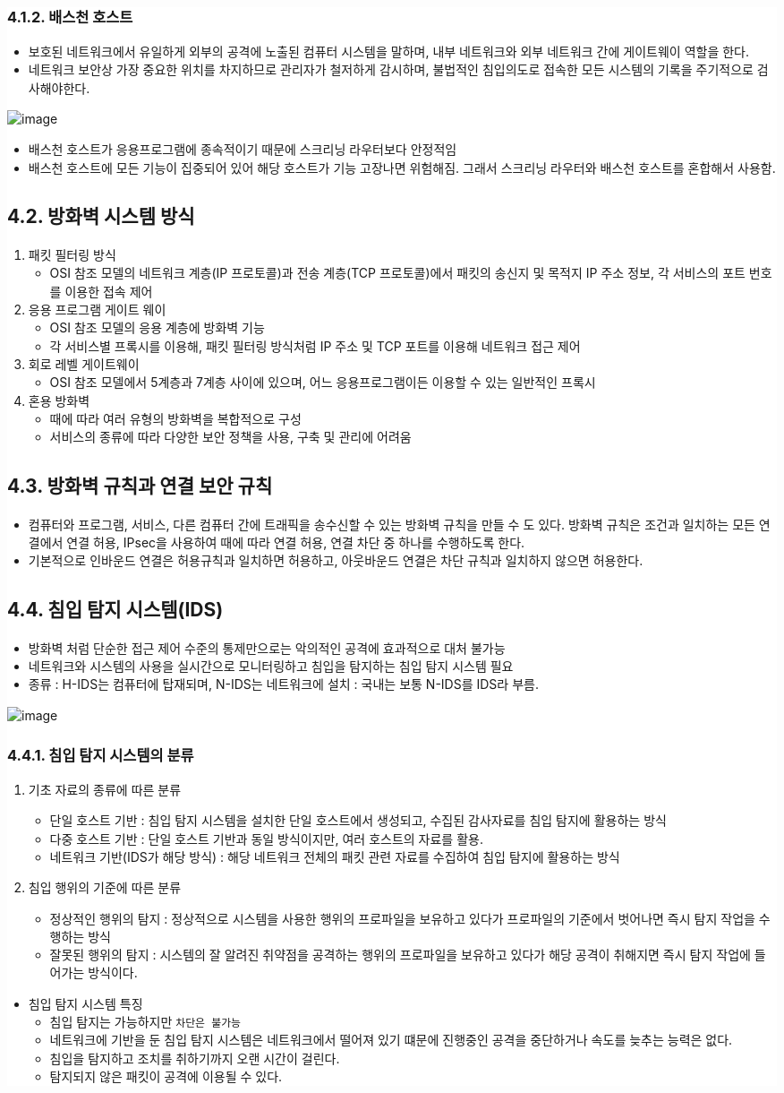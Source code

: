 ### 4.1.2. 배스천 호스트
- 보호된 네트워크에서 유일하게 외부의 공격에 노출된 컴퓨터 시스템을 말하며, 내부 네트워크와 외부 네트워크 간에 게이트웨이 역할을 한다.
- 네트워크 보안상 가장 중요한 위치를 차지하므로 관리자가 철저하게 감시하며, 불법적인 침입의도로 접속한 모든 시스템의 기록을 주기적으로 검사해야한다.

<img width="497" alt="image" src="https://github.com/user-attachments/assets/aa0ff283-8dfd-4a4e-8398-fd60c89e0c64">

* 배스천 호스트가 응용프로그램에 종속적이기 때문에 스크리닝 라우터보다 안정적임
* 배스천 호스트에 모든 기능이 집중되어 있어 해당 호스트가 기능 고장나면 위험해짐. 그래서 스크리닝 라우터와 배스천 호스트를 혼합해서 사용함. 

## 4.2. 방화벽 시스템 방식

1. 패킷 필터링 방식
    - OSI 참조 모델의 네트워크 계층(IP 프로토콜)과 전송 계층(TCP 프로토콜)에서 패킷의 송신지 및 목적지 IP 주소 정보, 각 서비스의 포트 번호를 이용한 접속 제어
2. 응용 프로그램 게이트 웨이
    - OSI 참조 모델의 응용 계층에 방화벽 기능
    - 각 서비스별 프록시를 이용해, 패킷 필터링 방식처럼 IP 주소 및 TCP 포트를 이용해 네트워크 접근 제어
3. 회로 레벨 게이트웨이
    - OSI 참조 모델에서 5계층과 7계층 사이에 있으며, 어느 응용프로그램이든 이용할 수 있는 일반적인 프록시
4. 혼용 방화벽
    - 때에 따라 여러 유형의 방화벽을 복합적으로 구성
    - 서비스의 종류에 따라 다양한 보안 정책을 사용, 구축 및 관리에 어려움

## 4.3. 방화벽 규칙과 연결 보안 규칙
- 컴퓨터와 프로그램, 서비스, 다른 컴퓨터 간에 트래픽을 송수신할 수 있는 방화벽 규칙을 만들 수 도 있다. 방화벽 규칙은 조건과 일치하는 모든 연결에서 연결 허용, IPsec을 사용하여 때에 따라 연결 허용, 연결 차단 중 하나를 수행하도록 한다.
- 기본적으로 인바운드 연결은 허용규칙과 일치하면 허용하고, 아웃바운드 연결은 차단 규칙과 일치하지 않으면 허용한다.

## 4.4. 침입 탐지 시스템(IDS)
- 방화벽 처럼 단순한 접근 제어 수준의 통제만으로는 악의적인 공격에 효과적으로 대처 불가능
- 네트워크와 시스템의 사용을 실시간으로 모니터링하고 침입을 탐지하는 침입 탐지 시스템 필요
- 종류 : H-IDS는 컴퓨터에 탑재되며, N-IDS는 네트워크에 설치 : 국내는 보통 N-IDS를 IDS라 부름.

<img width="280" alt="image" src="https://github.com/user-attachments/assets/8140e516-15c5-4b84-90f1-491efe668050">

### 4.4.1. 침입 탐지 시스템의 분류

1. 기초 자료의 종류에 따른 분류
    - 단일 호스트 기반 : 침입 탐지 시스템을 설치한 단일 호스트에서 생성되고, 수집된 감사자료를 침입 탐지에 활용하는 방식
    - 다중 호스트 기반 : 단일 호스트 기반과 동일 방식이지만, 여러 호스트의 자료를 활용.
    - 네트워크 기반(IDS가 해당 방식) : 해당 네트워크 전체의 패킷 관련 자료를 수집하여 침입 탐지에 활용하는 방식

2. 침입 행위의 기준에 따른 분류
    - 정상적인 행위의 탐지 : 정상적으로 시스템을 사용한 행위의 프로파일을 보유하고 있다가 프로파일의 기준에서 벗어나면 즉시 탐지 작업을 수행하는 방식
    - 잘못된 행위의 탐지 : 시스템의 잘 알려진 취약점을 공격하는 행위의 프로파일을 보유하고 있다가 해당 공격이 취해지면 즉시 탐지 작업에 들어가는 방식이다.

- 침입 탐지 시스템 특징
    - 침입 탐지는 가능하지만 <code>차단은 불가능</code>
    - 네트워크에 기반을 둔 침입 탐지 시스템은 네트워크에서 떨어져 있기 떄문에 진행중인 공격을 중단하거나 속도를 늦추는 능력은 없다.
    - 침입을 탐지하고 조치를 취하기까지 오랜 시간이 걸린다.
    - 탐지되지 않은 패킷이 공격에 이용될 수 있다.
